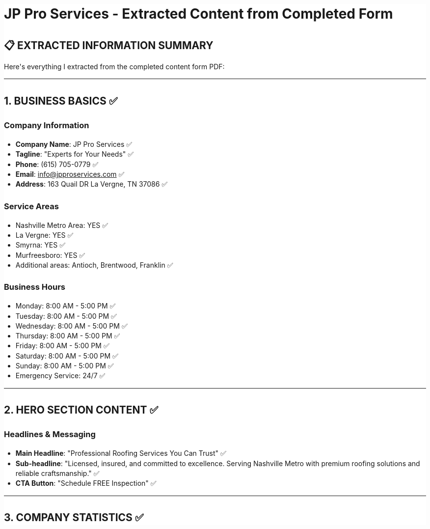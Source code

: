 # JP Pro Services - Extracted Content from Completed Form

## 📋 EXTRACTED INFORMATION SUMMARY

Here's everything I extracted from the completed content form PDF:

---

## 1. BUSINESS BASICS ✅

### Company Information
- **Company Name**: JP Pro Services ✅
- **Tagline**: "Experts for Your Needs" ✅
- **Phone**: (615) 705-0779 ✅
- **Email**: info@jpproservices.com ✅
- **Address**: 163 Quail DR La Vergne, TN 37086 ✅

### Service Areas
- Nashville Metro Area: YES ✅
- La Vergne: YES ✅
- Smyrna: YES ✅
- Murfreesboro: YES ✅
- Additional areas: Antioch, Brentwood, Franklin ✅

### Business Hours
- Monday: 8:00 AM - 5:00 PM ✅
- Tuesday: 8:00 AM - 5:00 PM ✅
- Wednesday: 8:00 AM - 5:00 PM ✅
- Thursday: 8:00 AM - 5:00 PM ✅
- Friday: 8:00 AM - 5:00 PM ✅
- Saturday: 8:00 AM - 5:00 PM ✅
- Sunday: 8:00 AM - 5:00 PM ✅
- Emergency Service: 24/7 ✅

---

## 2. HERO SECTION CONTENT ✅

### Headlines & Messaging
- **Main Headline**: "Professional Roofing Services You Can Trust" ✅
- **Sub-headline**: "Licensed, insured, and committed to excellence. Serving Nashville Metro with premium roofing solutions and reliable craftsmanship." ✅
- **CTA Button**: "Schedule FREE Inspection" ✅

---

## 3. COMPANY STATISTICS ✅
